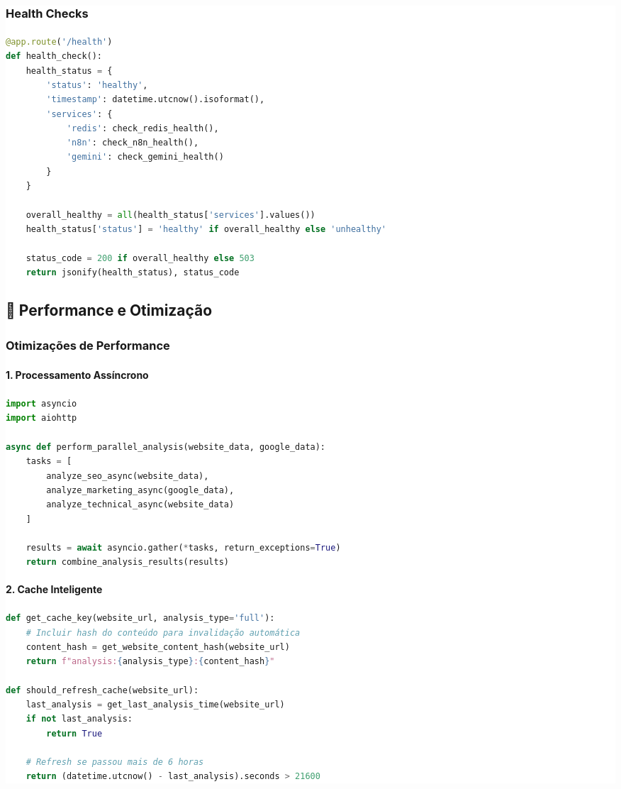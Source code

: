 
### Health Checks
```python
@app.route('/health')
def health_check():
    health_status = {
        'status': 'healthy',
        'timestamp': datetime.utcnow().isoformat(),
        'services': {
            'redis': check_redis_health(),
            'n8n': check_n8n_health(),
            'gemini': check_gemini_health()
        }
    }
    
    overall_healthy = all(health_status['services'].values())
    health_status['status'] = 'healthy' if overall_healthy else 'unhealthy'
    
    status_code = 200 if overall_healthy else 503
    return jsonify(health_status), status_code
```

## 🚀 Performance e Otimização

### Otimizações de Performance

#### 1. Processamento Assíncrono
```python
import asyncio
import aiohttp

async def perform_parallel_analysis(website_data, google_data):
    tasks = [
        analyze_seo_async(website_data),
        analyze_marketing_async(google_data),
        analyze_technical_async(website_data)
    ]
    
    results = await asyncio.gather(*tasks, return_exceptions=True)
    return combine_analysis_results(results)
```

#### 2. Cache Inteligente
```python
def get_cache_key(website_url, analysis_type='full'):
    # Incluir hash do conteúdo para invalidação automática
    content_hash = get_website_content_hash(website_url)
    return f"analysis:{analysis_type}:{content_hash}"

def should_refresh_cache(website_url):
    last_analysis = get_last_analysis_time(website_url)
    if not last_analysis:
        return True
    
    # Refresh se passou mais de 6 horas
    return (datetime.utcnow() - last_analysis).seconds > 21600
```
